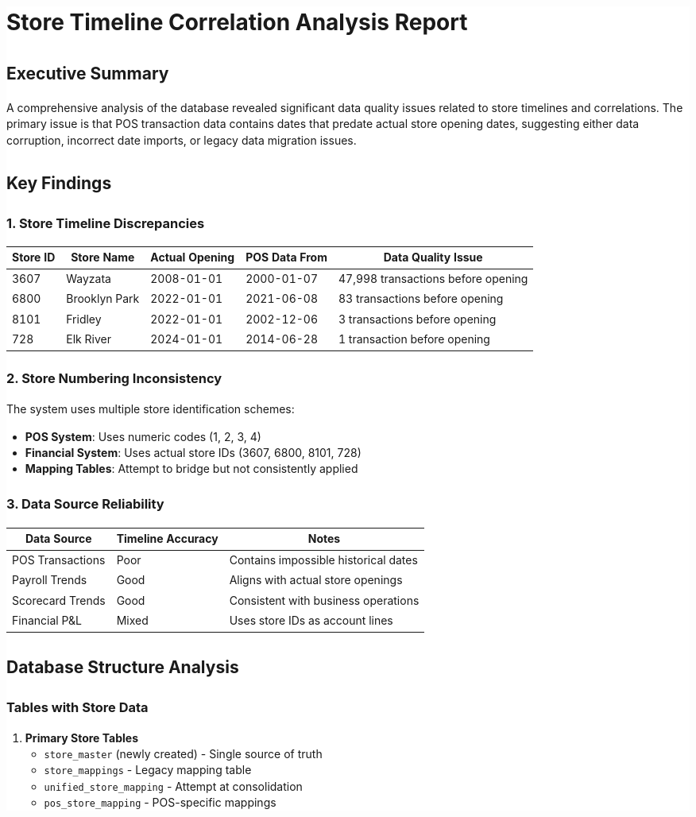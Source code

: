# Store Timeline Correlation Analysis Report

## Executive Summary

A comprehensive analysis of the database revealed significant data quality issues related to store timelines and correlations. The primary issue is that POS transaction data contains dates that predate actual store opening dates, suggesting either data corruption, incorrect date imports, or legacy data migration issues.

## Key Findings

### 1. Store Timeline Discrepancies

| Store ID | Store Name | Actual Opening | POS Data From | Data Quality Issue |
|----------|------------|---------------|---------------|-------------------|
| 3607 | Wayzata | 2008-01-01 | 2000-01-07 | 47,998 transactions before opening |
| 6800 | Brooklyn Park | 2022-01-01 | 2021-06-08 | 83 transactions before opening |
| 8101 | Fridley | 2022-01-01 | 2002-12-06 | 3 transactions before opening |
| 728 | Elk River | 2024-01-01 | 2014-06-28 | 1 transaction before opening |

### 2. Store Numbering Inconsistency

The system uses multiple store identification schemes:
- **POS System**: Uses numeric codes (1, 2, 3, 4)
- **Financial System**: Uses actual store IDs (3607, 6800, 8101, 728)
- **Mapping Tables**: Attempt to bridge but not consistently applied

### 3. Data Source Reliability

| Data Source | Timeline Accuracy | Notes |
|-------------|------------------|-------|
| POS Transactions | Poor | Contains impossible historical dates |
| Payroll Trends | Good | Aligns with actual store openings |
| Scorecard Trends | Good | Consistent with business operations |
| Financial P&L | Mixed | Uses store IDs as account lines |

## Database Structure Analysis

### Tables with Store Data

1. **Primary Store Tables**
   - `store_master` (newly created) - Single source of truth
   - `store_mappings` - Legacy mapping table
   - `unified_store_mapping` - Attempt at consolidation
   - `pos_store_mapping` - POS-specific mappings
